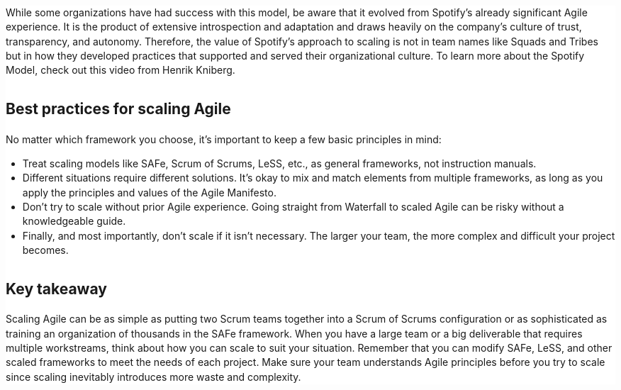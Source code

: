 While some organizations have had success with this model, be aware that it evolved from Spotify’s already significant Agile experience. It is the product of extensive introspection and adaptation and draws heavily on the company’s culture of trust, transparency, and autonomy. Therefore, the value of Spotify’s approach to scaling is not in team names like Squads and Tribes but in how they developed practices that supported and served their organizational culture. To learn more about the Spotify Model, check out this video from Henrik Kniberg.

## Best practices for scaling Agile
No matter which framework you choose, it’s important to keep a few basic principles in mind:

* Treat scaling models like SAFe, Scrum of Scrums, LeSS, etc., as general frameworks, not instruction manuals. 
* Different situations require different solutions. It’s okay to mix and match elements from multiple frameworks, as long as you apply the principles and values of the Agile Manifesto.
* Don’t try to scale without prior Agile experience. Going straight from Waterfall to scaled Agile can be risky without a knowledgeable guide.
* Finally, and most importantly, don’t scale if it isn’t necessary. The larger your team, the more complex and difficult your project becomes. 

## Key takeaway
Scaling Agile can be as simple as putting two Scrum teams together into a Scrum of Scrums configuration or as sophisticated as training an organization of thousands in the SAFe framework. When you have a large team or a big deliverable that requires multiple workstreams, think about how you can scale to suit your situation. Remember that you can modify SAFe, LeSS, and other scaled frameworks to meet the needs of each project. Make sure your team understands Agile principles before you try to scale since scaling inevitably introduces more waste and complexity.
